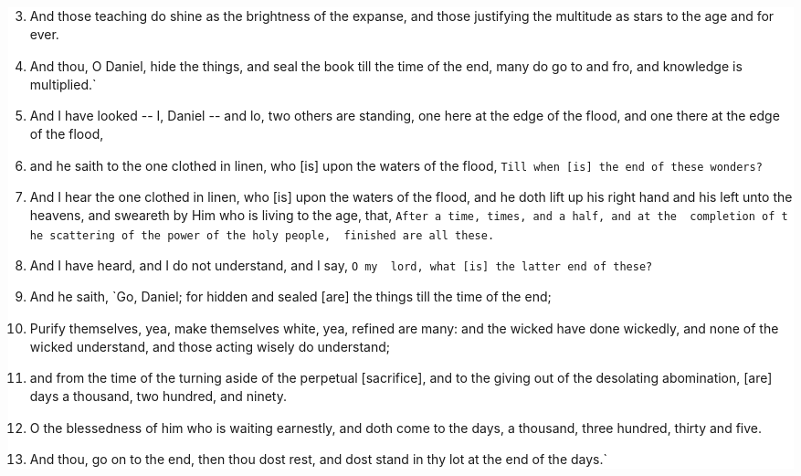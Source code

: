 3. And those teaching do shine as the brightness of the  expanse, and those justifying the multitude as stars to the age  and for ever.

4. And thou, O Daniel, hide the things, and seal the book till  the time of the end, many do go to and fro, and knowledge is  multiplied.`

5. And I have looked -- I, Daniel -- and lo, two others are  standing, one here at the edge of the flood, and one there at  the edge of the flood,

6. and he saith to the one clothed in linen, who [is] upon the  waters of the flood, `Till when [is] the end of these wonders?`

7. And I hear the one clothed in linen, who [is] upon the  waters of the flood, and he doth lift up his right hand and his  left unto the heavens, and sweareth by Him who is living to the  age, that, `After a time, times, and a half, and at the  completion of the scattering of the power of the holy people,  finished are all these.`

8. And I have heard, and I do not understand, and I say, `O my  lord, what [is] the latter end of these?`

9. And he saith, `Go, Daniel; for hidden and sealed [are] the  things till the time of the end;

10. Purify themselves, yea, make themselves white, yea,  refined are many: and the wicked have done wickedly, and none  of the wicked understand, and those acting wisely do  understand;

11. and from the time of the turning aside of the perpetual  [sacrifice], and to the giving out of the desolating  abomination, [are] days a thousand, two hundred, and ninety.

12. O the blessedness of him who is waiting earnestly, and  doth come to the days, a thousand, three hundred, thirty and  five.

13. And thou, go on to the end, then thou dost rest, and dost  stand in thy lot at the end of the days.`

